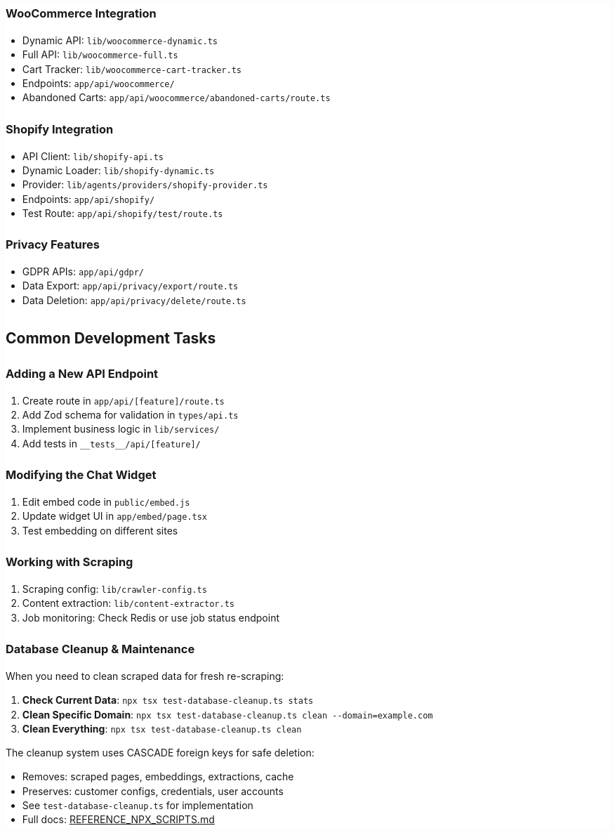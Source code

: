 ### WooCommerce Integration
- Dynamic API: `lib/woocommerce-dynamic.ts`
- Full API: `lib/woocommerce-full.ts`
- Cart Tracker: `lib/woocommerce-cart-tracker.ts`
- Endpoints: `app/api/woocommerce/`
- Abandoned Carts: `app/api/woocommerce/abandoned-carts/route.ts`

### Shopify Integration
- API Client: `lib/shopify-api.ts`
- Dynamic Loader: `lib/shopify-dynamic.ts`
- Provider: `lib/agents/providers/shopify-provider.ts`
- Endpoints: `app/api/shopify/`
- Test Route: `app/api/shopify/test/route.ts`

### Privacy Features
- GDPR APIs: `app/api/gdpr/`
- Data Export: `app/api/privacy/export/route.ts`
- Data Deletion: `app/api/privacy/delete/route.ts`

## Common Development Tasks

### Adding a New API Endpoint
1. Create route in `app/api/[feature]/route.ts`
2. Add Zod schema for validation in `types/api.ts`
3. Implement business logic in `lib/services/`
4. Add tests in `__tests__/api/[feature]/`

### Modifying the Chat Widget
1. Edit embed code in `public/embed.js`
2. Update widget UI in `app/embed/page.tsx`
3. Test embedding on different sites

### Working with Scraping
1. Scraping config: `lib/crawler-config.ts`
2. Content extraction: `lib/content-extractor.ts`
3. Job monitoring: Check Redis or use job status endpoint

### Database Cleanup & Maintenance
When you need to clean scraped data for fresh re-scraping:

1. **Check Current Data**: `npx tsx test-database-cleanup.ts stats`
2. **Clean Specific Domain**: `npx tsx test-database-cleanup.ts clean --domain=example.com`
3. **Clean Everything**: `npx tsx test-database-cleanup.ts clean`

The cleanup system uses CASCADE foreign keys for safe deletion:
- Removes: scraped pages, embeddings, extractions, cache
- Preserves: customer configs, credentials, user accounts
- See `test-database-cleanup.ts` for implementation
- Full docs: [REFERENCE_NPX_SCRIPTS.md](docs/09-REFERENCE/REFERENCE_NPX_SCRIPTS.md)

